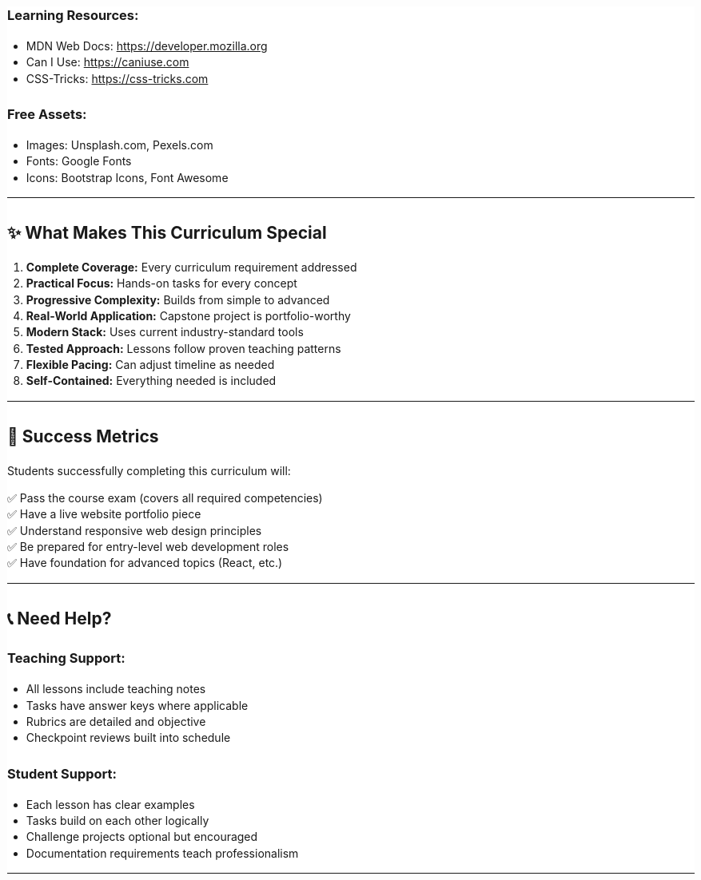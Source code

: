 ### Learning Resources:
- MDN Web Docs: https://developer.mozilla.org
- Can I Use: https://caniuse.com
- CSS-Tricks: https://css-tricks.com

### Free Assets:
- Images: Unsplash.com, Pexels.com
- Fonts: Google Fonts
- Icons: Bootstrap Icons, Font Awesome

---

## ✨ What Makes This Curriculum Special

1. **Complete Coverage:** Every curriculum requirement addressed
2. **Practical Focus:** Hands-on tasks for every concept
3. **Progressive Complexity:** Builds from simple to advanced
4. **Real-World Application:** Capstone project is portfolio-worthy
5. **Modern Stack:** Uses current industry-standard tools
6. **Tested Approach:** Lessons follow proven teaching patterns
7. **Flexible Pacing:** Can adjust timeline as needed
8. **Self-Contained:** Everything needed is included

---

## 🎯 Success Metrics

Students successfully completing this curriculum will:

✅ Pass the course exam (covers all required competencies)  
✅ Have a live website portfolio piece  
✅ Understand responsive web design principles  
✅ Be prepared for entry-level web development roles  
✅ Have foundation for advanced topics (React, etc.)  

---

## 📞 Need Help?

### Teaching Support:
- All lessons include teaching notes
- Tasks have answer keys where applicable
- Rubrics are detailed and objective
- Checkpoint reviews built into schedule

### Student Support:
- Each lesson has clear examples
- Tasks build on each other logically
- Challenge projects optional but encouraged
- Documentation requirements teach professionalism

---